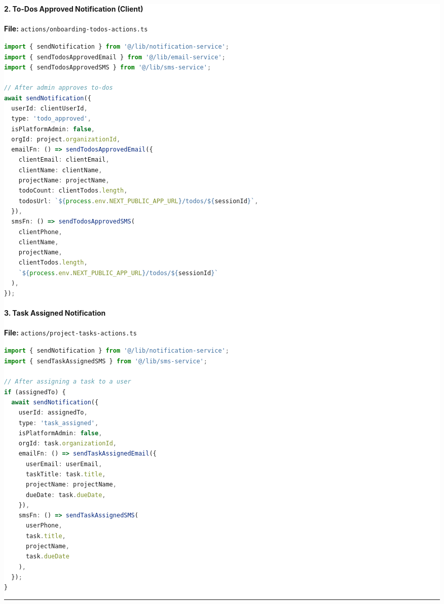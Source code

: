 #### 2. To-Dos Approved Notification (Client)

**File:** `actions/onboarding-todos-actions.ts`

```typescript
import { sendNotification } from '@/lib/notification-service';
import { sendTodosApprovedEmail } from '@/lib/email-service';
import { sendTodosApprovedSMS } from '@/lib/sms-service';

// After admin approves to-dos
await sendNotification({
  userId: clientUserId,
  type: 'todo_approved',
  isPlatformAdmin: false,
  orgId: project.organizationId,
  emailFn: () => sendTodosApprovedEmail({
    clientEmail: clientEmail,
    clientName: clientName,
    projectName: projectName,
    todoCount: clientTodos.length,
    todosUrl: `${process.env.NEXT_PUBLIC_APP_URL}/todos/${sessionId}`,
  }),
  smsFn: () => sendTodosApprovedSMS(
    clientPhone,
    clientName,
    projectName,
    clientTodos.length,
    `${process.env.NEXT_PUBLIC_APP_URL}/todos/${sessionId}`
  ),
});
```

#### 3. Task Assigned Notification

**File:** `actions/project-tasks-actions.ts`

```typescript
import { sendNotification } from '@/lib/notification-service';
import { sendTaskAssignedSMS } from '@/lib/sms-service';

// After assigning a task to a user
if (assignedTo) {
  await sendNotification({
    userId: assignedTo,
    type: 'task_assigned',
    isPlatformAdmin: false,
    orgId: task.organizationId,
    emailFn: () => sendTaskAssignedEmail({
      userEmail: userEmail,
      taskTitle: task.title,
      projectName: projectName,
      dueDate: task.dueDate,
    }),
    smsFn: () => sendTaskAssignedSMS(
      userPhone,
      task.title,
      projectName,
      task.dueDate
    ),
  });
}
```

---